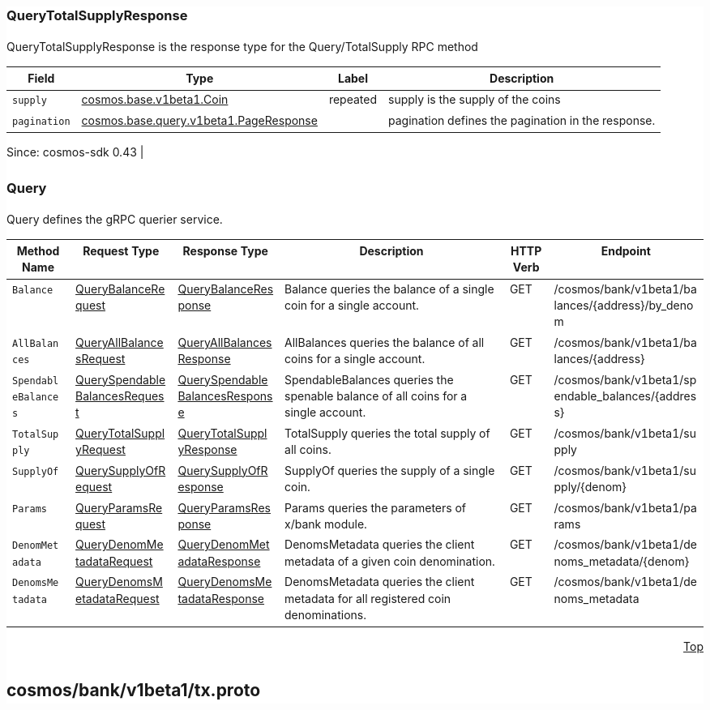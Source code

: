 




<a name="cosmos.bank.v1beta1.QueryTotalSupplyResponse"></a>

### QueryTotalSupplyResponse
QueryTotalSupplyResponse is the response type for the Query/TotalSupply RPC
method


| Field | Type | Label | Description |
| ----- | ---- | ----- | ----------- |
| `supply` | [cosmos.base.v1beta1.Coin](#cosmos.base.v1beta1.Coin) | repeated | supply is the supply of the coins |
| `pagination` | [cosmos.base.query.v1beta1.PageResponse](#cosmos.base.query.v1beta1.PageResponse) |  | pagination defines the pagination in the response.

Since: cosmos-sdk 0.43 |





 

 

 


<a name="cosmos.bank.v1beta1.Query"></a>

### Query
Query defines the gRPC querier service.

| Method Name | Request Type | Response Type | Description | HTTP Verb | Endpoint |
| ----------- | ------------ | ------------- | ------------| ------- | -------- |
| `Balance` | [QueryBalanceRequest](#cosmos.bank.v1beta1.QueryBalanceRequest) | [QueryBalanceResponse](#cosmos.bank.v1beta1.QueryBalanceResponse) | Balance queries the balance of a single coin for a single account. | GET|/cosmos/bank/v1beta1/balances/{address}/by_denom|
| `AllBalances` | [QueryAllBalancesRequest](#cosmos.bank.v1beta1.QueryAllBalancesRequest) | [QueryAllBalancesResponse](#cosmos.bank.v1beta1.QueryAllBalancesResponse) | AllBalances queries the balance of all coins for a single account. | GET|/cosmos/bank/v1beta1/balances/{address}|
| `SpendableBalances` | [QuerySpendableBalancesRequest](#cosmos.bank.v1beta1.QuerySpendableBalancesRequest) | [QuerySpendableBalancesResponse](#cosmos.bank.v1beta1.QuerySpendableBalancesResponse) | SpendableBalances queries the spenable balance of all coins for a single account. | GET|/cosmos/bank/v1beta1/spendable_balances/{address}|
| `TotalSupply` | [QueryTotalSupplyRequest](#cosmos.bank.v1beta1.QueryTotalSupplyRequest) | [QueryTotalSupplyResponse](#cosmos.bank.v1beta1.QueryTotalSupplyResponse) | TotalSupply queries the total supply of all coins. | GET|/cosmos/bank/v1beta1/supply|
| `SupplyOf` | [QuerySupplyOfRequest](#cosmos.bank.v1beta1.QuerySupplyOfRequest) | [QuerySupplyOfResponse](#cosmos.bank.v1beta1.QuerySupplyOfResponse) | SupplyOf queries the supply of a single coin. | GET|/cosmos/bank/v1beta1/supply/{denom}|
| `Params` | [QueryParamsRequest](#cosmos.bank.v1beta1.QueryParamsRequest) | [QueryParamsResponse](#cosmos.bank.v1beta1.QueryParamsResponse) | Params queries the parameters of x/bank module. | GET|/cosmos/bank/v1beta1/params|
| `DenomMetadata` | [QueryDenomMetadataRequest](#cosmos.bank.v1beta1.QueryDenomMetadataRequest) | [QueryDenomMetadataResponse](#cosmos.bank.v1beta1.QueryDenomMetadataResponse) | DenomsMetadata queries the client metadata of a given coin denomination. | GET|/cosmos/bank/v1beta1/denoms_metadata/{denom}|
| `DenomsMetadata` | [QueryDenomsMetadataRequest](#cosmos.bank.v1beta1.QueryDenomsMetadataRequest) | [QueryDenomsMetadataResponse](#cosmos.bank.v1beta1.QueryDenomsMetadataResponse) | DenomsMetadata queries the client metadata for all registered coin denominations. | GET|/cosmos/bank/v1beta1/denoms_metadata|

 



<a name="cosmos/bank/v1beta1/tx.proto"></a>
<p align="right"><a href="#top">Top</a></p>

## cosmos/bank/v1beta1/tx.proto
